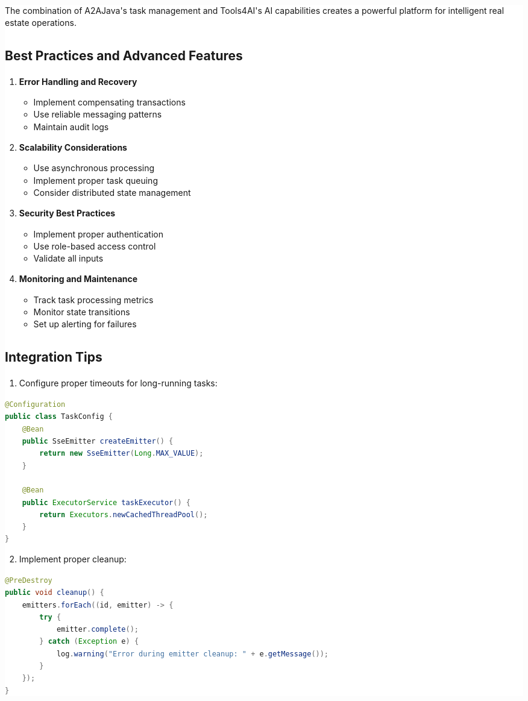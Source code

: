 The combination of A2AJava's task management and Tools4AI's AI capabilities creates a powerful platform for intelligent real estate operations.

## Best Practices and Advanced Features

1. **Error Handling and Recovery**
   - Implement compensating transactions
   - Use reliable messaging patterns
   - Maintain audit logs

2. **Scalability Considerations**
   - Use asynchronous processing
   - Implement proper task queuing
   - Consider distributed state management

3. **Security Best Practices**
   - Implement proper authentication
   - Use role-based access control
   - Validate all inputs

4. **Monitoring and Maintenance**
   - Track task processing metrics
   - Monitor state transitions
   - Set up alerting for failures

## Integration Tips

1. Configure proper timeouts for long-running tasks:
```java
@Configuration
public class TaskConfig {
    @Bean
    public SseEmitter createEmitter() {
        return new SseEmitter(Long.MAX_VALUE);
    }
    
    @Bean
    public ExecutorService taskExecutor() {
        return Executors.newCachedThreadPool();
    }
}
```

2. Implement proper cleanup:
```java
@PreDestroy
public void cleanup() {
    emitters.forEach((id, emitter) -> {
        try {
            emitter.complete();
        } catch (Exception e) {
            log.warning("Error during emitter cleanup: " + e.getMessage());
        }
    });
}
```

